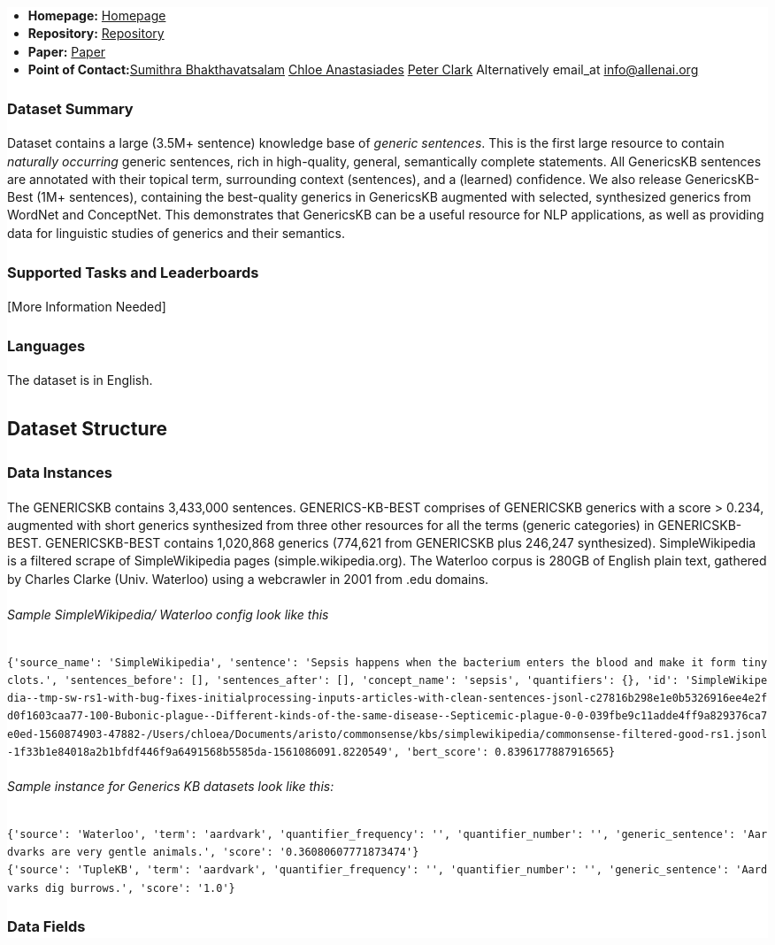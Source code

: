 - **Homepage:** [Homepage](https://allenai.org/data/genericskb)
- **Repository:** [Repository](https://drive.google.com/drive/folders/1vqfVXhJXJWuiiXbUa4rZjOgQoJvwZUoT)
- **Paper:** [Paper](https://arxiv.org/pdf/2005.00660.pdf)
- **Point of Contact:**[Sumithra Bhakthavatsalam](sumithrab@allenai.org)
                        [Chloe Anastasiades](chloea@allenai.org)
                        [Peter Clark](peterc@allenai.org)
                        Alternatively email_at info@allenai.org


### Dataset Summary

Dataset contains a large (3.5M+ sentence) knowledge base of *generic sentences*.  This is the first large resource to contain *naturally occurring* generic sentences, rich in high-quality, general, semantically complete statements. All GenericsKB sentences are annotated with their topical term, surrounding context (sentences), and a (learned) confidence. We also release GenericsKB-Best (1M+ sentences), containing the best-quality generics in GenericsKB augmented with selected, synthesized generics from WordNet and ConceptNet. This demonstrates that GenericsKB can be a useful resource for NLP applications, as well as providing data for linguistic studies of generics and their semantics.

### Supported Tasks and Leaderboards

[More Information Needed]

### Languages

The dataset is in English.

## Dataset Structure

### Data Instances

The GENERICSKB contains 3,433,000 sentences. GENERICS-KB-BEST comprises of GENERICSKB generics with a score > 0.234, augmented with short generics synthesized from three other resources for all the terms (generic categories) in GENERICSKB- BEST. GENERICSKB-BEST contains 1,020,868 generics (774,621 from GENERICSKB plus 246,247 synthesized).
SimpleWikipedia is a filtered scrape of SimpleWikipedia pages (simple.wikipedia.org). The Waterloo corpus is 280GB of English plain text, gathered by Charles Clarke (Univ. Waterloo) using a webcrawler in 2001 from .edu domains.

###### Sample SimpleWikipedia/ Waterloo config look like this
```
{'source_name': 'SimpleWikipedia', 'sentence': 'Sepsis happens when the bacterium enters the blood and make it form tiny clots.', 'sentences_before': [], 'sentences_after': [], 'concept_name': 'sepsis', 'quantifiers': {}, 'id': 'SimpleWikipedia--tmp-sw-rs1-with-bug-fixes-initialprocessing-inputs-articles-with-clean-sentences-jsonl-c27816b298e1e0b5326916ee4e2fd0f1603caa77-100-Bubonic-plague--Different-kinds-of-the-same-disease--Septicemic-plague-0-0-039fbe9c11adde4ff9a829376ca7e0ed-1560874903-47882-/Users/chloea/Documents/aristo/commonsense/kbs/simplewikipedia/commonsense-filtered-good-rs1.jsonl-1f33b1e84018a2b1bfdf446f9a6491568b5585da-1561086091.8220549', 'bert_score': 0.8396177887916565}
```
###### Sample instance for Generics KB datasets look like this:
```
{'source': 'Waterloo', 'term': 'aardvark', 'quantifier_frequency': '', 'quantifier_number': '', 'generic_sentence': 'Aardvarks are very gentle animals.', 'score': '0.36080607771873474'}
{'source': 'TupleKB', 'term': 'aardvark', 'quantifier_frequency': '', 'quantifier_number': '', 'generic_sentence': 'Aardvarks dig burrows.', 'score': '1.0'}
```
### Data Fields
